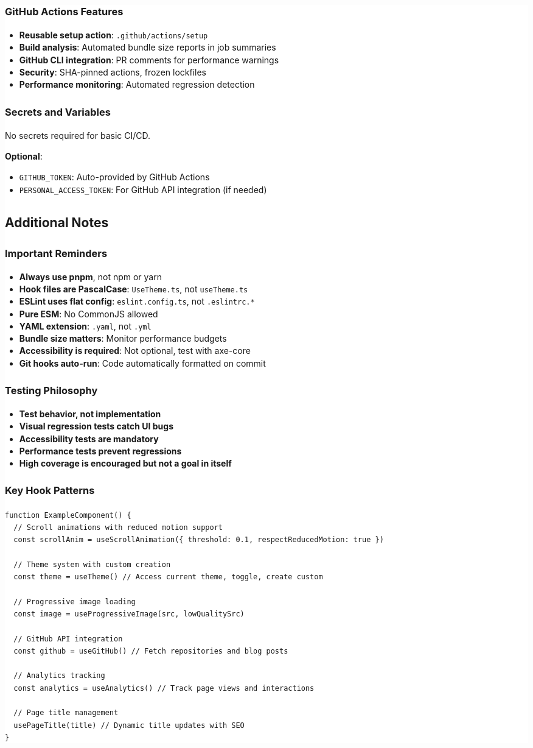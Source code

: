 ### GitHub Actions Features

- **Reusable setup action**: `.github/actions/setup`
- **Build analysis**: Automated bundle size reports in job summaries
- **GitHub CLI integration**: PR comments for performance warnings
- **Security**: SHA-pinned actions, frozen lockfiles
- **Performance monitoring**: Automated regression detection

### Secrets and Variables

No secrets required for basic CI/CD.

**Optional**:

- `GITHUB_TOKEN`: Auto-provided by GitHub Actions
- `PERSONAL_ACCESS_TOKEN`: For GitHub API integration (if needed)

## Additional Notes

### Important Reminders

- **Always use pnpm**, not npm or yarn
- **Hook files are PascalCase**: `UseTheme.ts`, not `useTheme.ts`
- **ESLint uses flat config**: `eslint.config.ts`, not `.eslintrc.*`
- **Pure ESM**: No CommonJS allowed
- **YAML extension**: `.yaml`, not `.yml`
- **Bundle size matters**: Monitor performance budgets
- **Accessibility is required**: Not optional, test with axe-core
- **Git hooks auto-run**: Code automatically formatted on commit

### Testing Philosophy

- **Test behavior, not implementation**
- **Visual regression tests catch UI bugs**
- **Accessibility tests are mandatory**
- **Performance tests prevent regressions**
- **High coverage is encouraged but not a goal in itself**

### Key Hook Patterns

```tsx
function ExampleComponent() {
  // Scroll animations with reduced motion support
  const scrollAnim = useScrollAnimation({ threshold: 0.1, respectReducedMotion: true })

  // Theme system with custom creation
  const theme = useTheme() // Access current theme, toggle, create custom

  // Progressive image loading
  const image = useProgressiveImage(src, lowQualitySrc)

  // GitHub API integration
  const github = useGitHub() // Fetch repositories and blog posts

  // Analytics tracking
  const analytics = useAnalytics() // Track page views and interactions

  // Page title management
  usePageTitle(title) // Dynamic title updates with SEO
}
```
